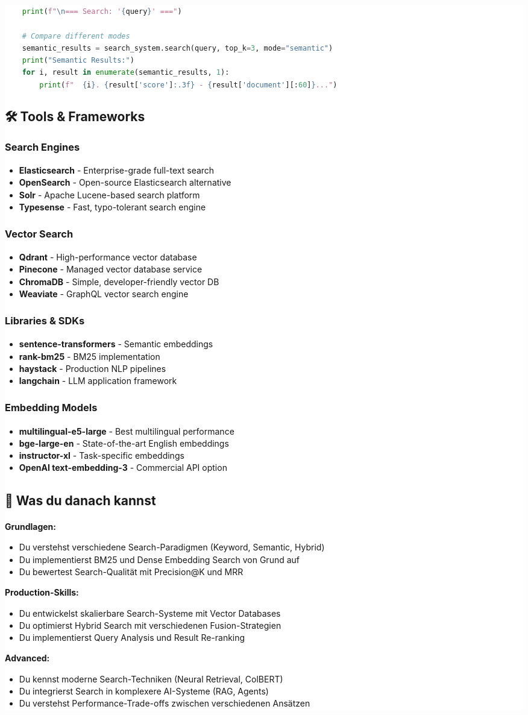 ```python
    print(f"\n=== Search: '{query}' ===")

    # Compare different modes
    semantic_results = search_system.search(query, top_k=3, mode="semantic")
    print("Semantic Results:")
    for i, result in enumerate(semantic_results, 1):
        print(f"  {i}. {result['score']:.3f} - {result['document'][:60]}...")
```

## 🛠️ Tools & Frameworks

### **Search Engines**
- **Elasticsearch** - Enterprise-grade full-text search
- **OpenSearch** - Open-source Elasticsearch alternative
- **Solr** - Apache Lucene-based search platform
- **Typesense** - Fast, typo-tolerant search engine

### **Vector Search**
- **Qdrant** - High-performance vector database
- **Pinecone** - Managed vector database service
- **ChromaDB** - Simple, developer-friendly vector DB
- **Weaviate** - GraphQL vector search engine

### **Libraries & SDKs**
- **sentence-transformers** - Semantic embeddings
- **rank-bm25** - BM25 implementation
- **haystack** - Production NLP pipelines
- **langchain** - LLM application framework

### **Embedding Models**
- **multilingual-e5-large** - Best multilingual performance
- **bge-large-en** - State-of-the-art English embeddings
- **instructor-xl** - Task-specific embeddings
- **OpenAI text-embedding-3** - Commercial API option

## 🚀 Was du danach kannst

**Grundlagen:**
- Du verstehst verschiedene Search-Paradigmen (Keyword, Semantic, Hybrid)
- Du implementierst BM25 und Dense Embedding Search von Grund auf
- Du bewertest Search-Qualität mit Precision@K und MRR

**Production-Skills:**
- Du entwickelst skalierbare Search-Systeme mit Vector Databases
- Du optimierst Hybrid Search mit verschiedenen Fusion-Strategien
- Du implementierst Query Analysis und Result Re-ranking

**Advanced:**
- Du kennst moderne Search-Techniken (Neural Retrieval, ColBERT)
- Du integrierst Search in komplexere AI-Systeme (RAG, Agents)
- Du verstehst Performance-Trade-offs zwischen verschiedenen Ansätzen

